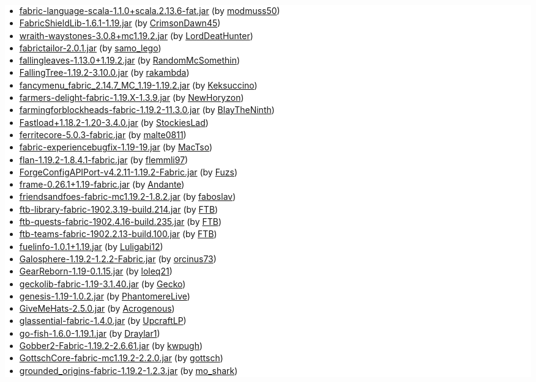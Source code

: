   * [fabric-language-scala-1.1.0+scala.2.13.6-fat.jar](https://www.curseforge.com/minecraft/mc-mods/fabric-language-scala/files/3392902) (by [modmuss50](https://www.curseforge.com/members/modmuss50/projects))
  * [FabricShieldLib-1.6.1-1.19.jar](https://www.curseforge.com/minecraft/mc-mods/fabric-shield-lib/files/4153077) (by [CrimsonDawn45](https://www.curseforge.com/members/CrimsonDawn45/projects))
  * [wraith-waystones-3.0.8+mc1.19.2.jar](https://www.curseforge.com/minecraft/mc-mods/fabric-waystones/files/4567225) (by [LordDeatHunter](https://www.curseforge.com/members/LordDeatHunter/projects))
  * [fabrictailor-2.0.1.jar](https://www.curseforge.com/minecraft/mc-mods/fabrictailor/files/3940349) (by [samo_lego](https://www.curseforge.com/members/samo_lego/projects))
  * [fallingleaves-1.13.0+1.19.2.jar](https://www.curseforge.com/minecraft/mc-mods/falling-leaves-fabric/files/4101831) (by [RandomMcSomethin](https://www.curseforge.com/members/RandomMcSomethin/projects))
  * [FallingTree-1.19.2-3.10.0.jar](https://www.curseforge.com/minecraft/mc-mods/falling-tree/files/3968312) (by [rakambda](https://www.curseforge.com/members/rakambda/projects))
  * [fancymenu_fabric_2.14.7_MC_1.19-1.19.2.jar](https://www.curseforge.com/minecraft/mc-mods/fancymenu-fabric/files/4503115) (by [Keksuccino](https://www.curseforge.com/members/Keksuccino/projects))
  * [farmers-delight-fabric-1.19.X-1.3.9.jar](https://www.curseforge.com/minecraft/mc-mods/farmers-delight-fabric/files/4111426) (by [NewHoryzon](https://www.curseforge.com/members/NewHoryzon/projects))
  * [farmingforblockheads-fabric-1.19.2-11.3.0.jar](https://www.curseforge.com/minecraft/mc-mods/farming-for-blockheads-fabric/files/4510522) (by [BlayTheNinth](https://www.curseforge.com/members/BlayTheNinth/projects))
  * [Fastload+1.18.2-1.20-3.4.0.jar](https://www.curseforge.com/minecraft/mc-mods/fastload/files/4519272) (by [StockiesLad](https://www.curseforge.com/members/StockiesLad/projects))
  * [ferritecore-5.0.3-fabric.jar](https://www.curseforge.com/minecraft/mc-mods/ferritecore-fabric/files/4117902) (by [malte0811](https://www.curseforge.com/members/malte0811/projects))
  * [fabric-experiencebugfix-1.19-19.jar](https://www.curseforge.com/minecraft/mc-mods/fix-experience-bug/files/4365624) (by [MacTso](https://www.curseforge.com/members/MacTso/projects))
  * [flan-1.19.2-1.8.4.1-fabric.jar](https://www.curseforge.com/minecraft/mc-mods/flan/files/4464903) (by [flemmli97](https://www.curseforge.com/members/flemmli97/projects))
  * [ForgeConfigAPIPort-v4.2.11-1.19.2-Fabric.jar](https://www.curseforge.com/minecraft/mc-mods/forge-config-api-port-fabric/files/4401535) (by [Fuzs](https://www.curseforge.com/members/Fuzs/projects))
  * [frame-0.26.1+1.19-fabric.jar](https://www.curseforge.com/minecraft/mc-mods/frame-api/files/3943404) (by [Andante](https://www.curseforge.com/members/Andante/projects))
  * [friendsandfoes-fabric-mc1.19.2-1.8.2.jar](https://www.curseforge.com/minecraft/mc-mods/friends-and-foes/files/4540911) (by [faboslav](https://www.curseforge.com/members/faboslav/projects))
  * [ftb-library-fabric-1902.3.19-build.214.jar](https://www.curseforge.com/minecraft/mc-mods/ftb-library-fabric/files/4541986) (by [FTB](https://www.curseforge.com/members/FTB/projects))
  * [ftb-quests-fabric-1902.4.16-build.235.jar](https://www.curseforge.com/minecraft/mc-mods/ftb-quests-fabric/files/4553967) (by [FTB](https://www.curseforge.com/members/FTB/projects))
  * [ftb-teams-fabric-1902.2.13-build.100.jar](https://www.curseforge.com/minecraft/mc-mods/ftb-teams-fabric/files/4477313) (by [FTB](https://www.curseforge.com/members/FTB/projects))
  * [fuelinfo-1.0.1+1.19.jar](https://www.curseforge.com/minecraft/mc-mods/fuel-info/files/3954147) (by [Luligabi12](https://www.curseforge.com/members/Luligabi12/projects))
  * [Galosphere-1.19.2-1.2.2-Fabric.jar](https://www.curseforge.com/minecraft/mc-mods/galosphere/files/4397800) (by [orcinus73](https://www.curseforge.com/members/orcinus73/projects))
  * [GearReborn-1.19-0.1.15.jar](https://www.curseforge.com/minecraft/mc-mods/gearreborn/files/3844389) (by [loleq21](https://www.curseforge.com/members/loleq21/projects))
  * [geckolib-fabric-1.19-3.1.40.jar](https://www.curseforge.com/minecraft/mc-mods/geckolib/files/4407239) (by [Gecko](https://www.curseforge.com/members/Gecko/projects))
  * [genesis-1.19-1.0.2.jar](https://www.curseforge.com/minecraft/mc-mods/genesis-an-origins-addon/files/4199790) (by [PhantomereLive](https://www.curseforge.com/members/PhantomereLive/projects))
  * [GiveMeHats-2.5.0.jar](https://www.curseforge.com/minecraft/mc-mods/give-me-hats/files/3840309) (by [Acrogenous](https://www.curseforge.com/members/Acrogenous/projects))
  * [glassential-fabric-1.4.0.jar](https://www.curseforge.com/minecraft/mc-mods/glassential-fabric/files/4102823) (by [UpcraftLP](https://www.curseforge.com/members/UpcraftLP/projects))
  * [go-fish-1.6.0-1.19.1.jar](https://www.curseforge.com/minecraft/mc-mods/go-fish/files/3956142) (by [Draylar1](https://www.curseforge.com/members/Draylar1/projects))
  * [Gobber2-Fabric-1.19.2-2.6.61.jar](https://www.curseforge.com/minecraft/mc-mods/gobber-fabric/files/4086199) (by [kwpugh](https://www.curseforge.com/members/kwpugh/projects))
  * [GottschCore-fabric-mc1.19.2-2.2.0.jar](https://www.curseforge.com/minecraft/mc-mods/gottschcore/files/4510980) (by [gottsch](https://www.curseforge.com/members/gottsch/projects))
  * [grounded_origins-fabric-1.19.2-1.2.3.jar](https://www.curseforge.com/minecraft/mc-mods/grounded-origins-fabric/files/4036280) (by [mo_shark](https://www.curseforge.com/members/mo_shark/projects))